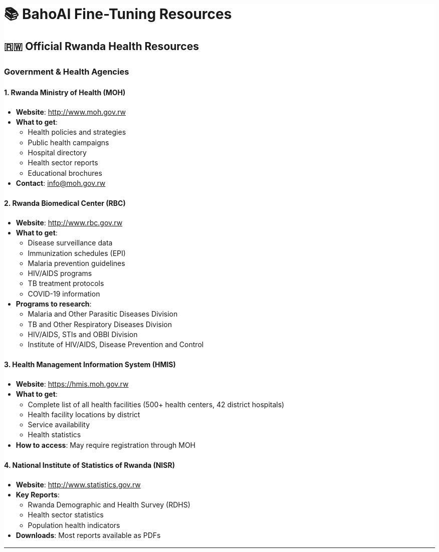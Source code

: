 # 📚 BahoAI Fine-Tuning Resources

## 🇷🇼 Official Rwanda Health Resources

### Government & Health Agencies

#### 1. **Rwanda Ministry of Health (MOH)**
- **Website**: http://www.moh.gov.rw
- **What to get**: 
  - Health policies and strategies
  - Public health campaigns
  - Hospital directory
  - Health sector reports
  - Educational brochures
- **Contact**: info@moh.gov.rw

#### 2. **Rwanda Biomedical Center (RBC)**
- **Website**: http://www.rbc.gov.rw
- **What to get**:
  - Disease surveillance data
  - Immunization schedules (EPI)
  - Malaria prevention guidelines
  - HIV/AIDS programs
  - TB treatment protocols
  - COVID-19 information
- **Programs to research**:
  - Malaria and Other Parasitic Diseases Division
  - TB and Other Respiratory Diseases Division
  - HIV/AIDS, STIs and OBBI Division
  - Institute of HIV/AIDS, Disease Prevention and Control

#### 3. **Health Management Information System (HMIS)**
- **Website**: https://hmis.moh.gov.rw
- **What to get**:
  - Complete list of all health facilities (500+ health centers, 42 district hospitals)
  - Health facility locations by district
  - Service availability
  - Health statistics
- **How to access**: May require registration through MOH

#### 4. **National Institute of Statistics of Rwanda (NISR)**
- **Website**: http://www.statistics.gov.rw
- **Key Reports**:
  - Rwanda Demographic and Health Survey (RDHS)
  - Health sector statistics
  - Population health indicators
- **Downloads**: Most reports available as PDFs

---